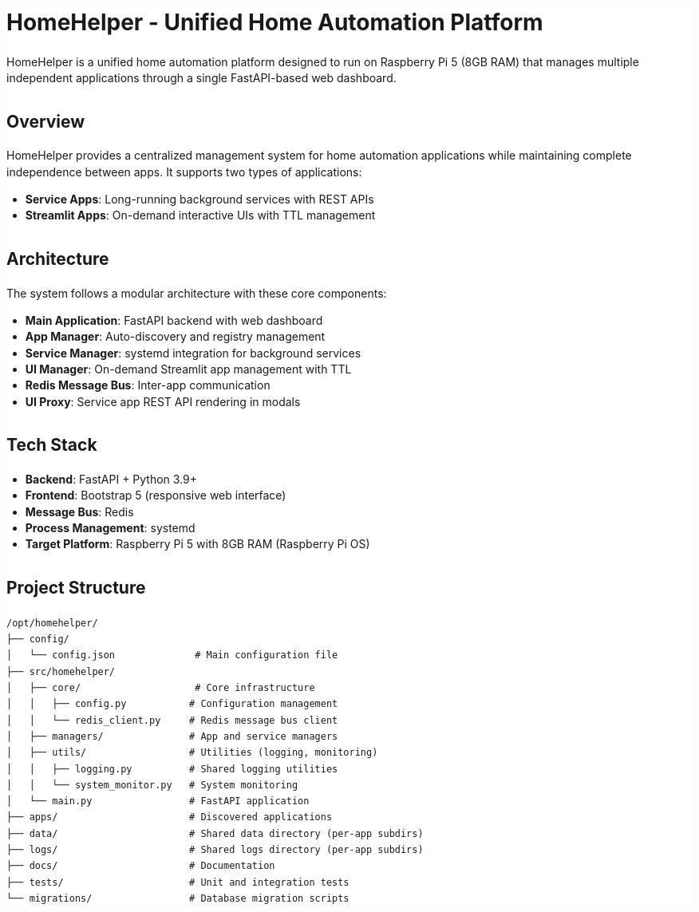 # HomeHelper - Unified Home Automation Platform

HomeHelper is a unified home automation platform designed to run on Raspberry Pi 5 (8GB RAM) that manages multiple independent applications through a single FastAPI-based web dashboard.

## Overview

HomeHelper provides a centralized management system for home automation applications while maintaining complete independence between apps. It supports two types of applications:

- **Service Apps**: Long-running background services with REST APIs
- **Streamlit Apps**: On-demand interactive UIs with TTL management

## Architecture

The system follows a modular architecture with these core components:

- **Main Application**: FastAPI backend with web dashboard
- **App Manager**: Auto-discovery and registry management  
- **Service Manager**: systemd integration for background services
- **UI Manager**: On-demand Streamlit app management with TTL
- **Redis Message Bus**: Inter-app communication
- **UI Proxy**: Service app REST API rendering in modals

## Tech Stack

- **Backend**: FastAPI + Python 3.9+
- **Frontend**: Bootstrap 5 (responsive web interface)
- **Message Bus**: Redis
- **Process Management**: systemd
- **Target Platform**: Raspberry Pi 5 with 8GB RAM (Raspberry Pi OS)

## Project Structure

```
/opt/homehelper/
├── config/
│   └── config.json              # Main configuration file
├── src/homehelper/
│   ├── core/                    # Core infrastructure
│   │   ├── config.py           # Configuration management
│   │   └── redis_client.py     # Redis message bus client
│   ├── managers/               # App and service managers
│   ├── utils/                  # Utilities (logging, monitoring)
│   │   ├── logging.py          # Shared logging utilities
│   │   └── system_monitor.py   # System monitoring
│   └── main.py                 # FastAPI application
├── apps/                       # Discovered applications
├── data/                       # Shared data directory (per-app subdirs)
├── logs/                       # Shared logs directory (per-app subdirs)
├── docs/                       # Documentation
├── tests/                      # Unit and integration tests
└── migrations/                 # Database migration scripts
```
